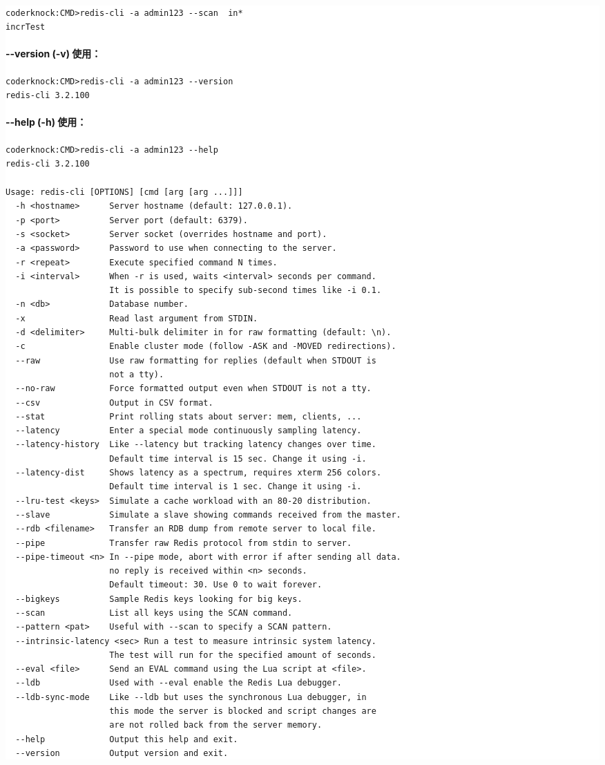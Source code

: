    coderknock:CMD>redis-cli -a admin123 --scan  in*
    incrTest

#### --version (-v) 使用：

    coderknock:CMD>redis-cli -a admin123 --version
    redis-cli 3.2.100

#### --help (-h) 使用：

    coderknock:CMD>redis-cli -a admin123 --help
    redis-cli 3.2.100
    
    Usage: redis-cli [OPTIONS] [cmd [arg [arg ...]]]
      -h <hostname>      Server hostname (default: 127.0.0.1).
      -p <port>          Server port (default: 6379).
      -s <socket>        Server socket (overrides hostname and port).
      -a <password>      Password to use when connecting to the server.
      -r <repeat>        Execute specified command N times.
      -i <interval>      When -r is used, waits <interval> seconds per command.
                         It is possible to specify sub-second times like -i 0.1.
      -n <db>            Database number.
      -x                 Read last argument from STDIN.
      -d <delimiter>     Multi-bulk delimiter in for raw formatting (default: \n).
      -c                 Enable cluster mode (follow -ASK and -MOVED redirections).
      --raw              Use raw formatting for replies (default when STDOUT is
                         not a tty).
      --no-raw           Force formatted output even when STDOUT is not a tty.
      --csv              Output in CSV format.
      --stat             Print rolling stats about server: mem, clients, ...
      --latency          Enter a special mode continuously sampling latency.
      --latency-history  Like --latency but tracking latency changes over time.
                         Default time interval is 15 sec. Change it using -i.
      --latency-dist     Shows latency as a spectrum, requires xterm 256 colors.
                         Default time interval is 1 sec. Change it using -i.
      --lru-test <keys>  Simulate a cache workload with an 80-20 distribution.
      --slave            Simulate a slave showing commands received from the master.
      --rdb <filename>   Transfer an RDB dump from remote server to local file.
      --pipe             Transfer raw Redis protocol from stdin to server.
      --pipe-timeout <n> In --pipe mode, abort with error if after sending all data.
                         no reply is received within <n> seconds.
                         Default timeout: 30. Use 0 to wait forever.
      --bigkeys          Sample Redis keys looking for big keys.
      --scan             List all keys using the SCAN command.
      --pattern <pat>    Useful with --scan to specify a SCAN pattern.
      --intrinsic-latency <sec> Run a test to measure intrinsic system latency.
                         The test will run for the specified amount of seconds.
      --eval <file>      Send an EVAL command using the Lua script at <file>.
      --ldb              Used with --eval enable the Redis Lua debugger.
      --ldb-sync-mode    Like --ldb but uses the synchronous Lua debugger, in
                         this mode the server is blocked and script changes are
                         are not rolled back from the server memory.
      --help             Output this help and exit.
      --version          Output version and exit.
    

[0]: http://www.jianshu.com/u/2de721a368d3
[1]: https://upload-images.jianshu.io/upload_images/1284956-4789a80715fa3d25.png
[2]: https://upload-images.jianshu.io/upload_images/1284956-f76662c297bfc68b.png
[3]: https://upload-images.jianshu.io/upload_images/1284956-28119311ce1f5e81.png
[4]: https://upload-images.jianshu.io/upload_images/1284956-1a3732cf74f474b0.png
[5]: https://upload-images.jianshu.io/upload_images/1284956-d4fbe0677bdb9b47.png
[6]: https://upload-images.jianshu.io/upload_images/1284956-11b441f8810b5081.png
[7]: https://upload-images.jianshu.io/upload_images/1284956-e0ef63da590bf602.png
[8]: https://upload-images.jianshu.io/upload_images/1284956-264afbb1e9e6df15.png
[9]: https://upload-images.jianshu.io/upload_images/1284956-b432472bc657e677.png
[10]: https://upload-images.jianshu.io/upload_images/1284956-6e3ed6838f927d99.png
[11]: https://upload-images.jianshu.io/upload_images/1284956-b701af7aba83a58d.png
[12]: https://upload-images.jianshu.io/upload_images/1284956-5fd37075c8e5bbb5.png
